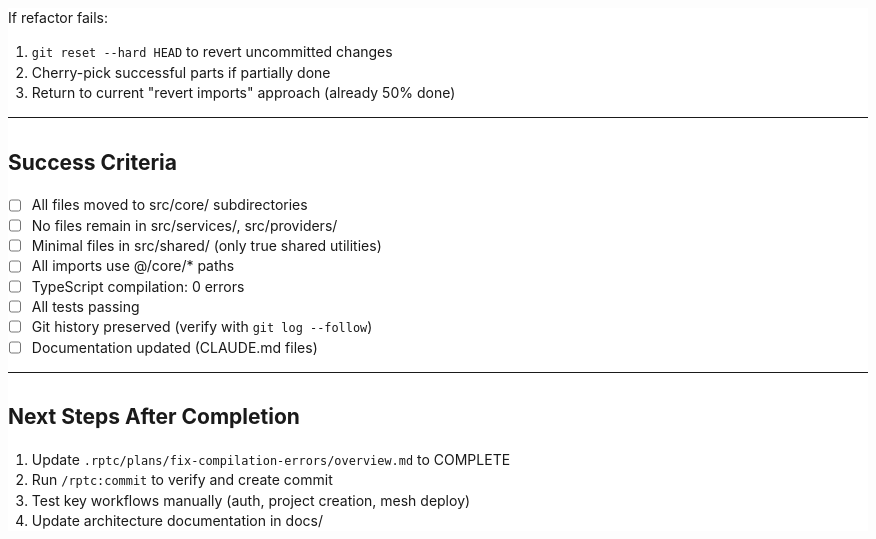 If refactor fails:
1. `git reset --hard HEAD` to revert uncommitted changes
2. Cherry-pick successful parts if partially done
3. Return to current "revert imports" approach (already 50% done)

---

## Success Criteria

- [ ] All files moved to src/core/ subdirectories
- [ ] No files remain in src/services/, src/providers/
- [ ] Minimal files in src/shared/ (only true shared utilities)
- [ ] All imports use @/core/* paths
- [ ] TypeScript compilation: 0 errors
- [ ] All tests passing
- [ ] Git history preserved (verify with `git log --follow`)
- [ ] Documentation updated (CLAUDE.md files)

---

## Next Steps After Completion

1. Update `.rptc/plans/fix-compilation-errors/overview.md` to COMPLETE
2. Run `/rptc:commit` to verify and create commit
3. Test key workflows manually (auth, project creation, mesh deploy)
4. Update architecture documentation in docs/

